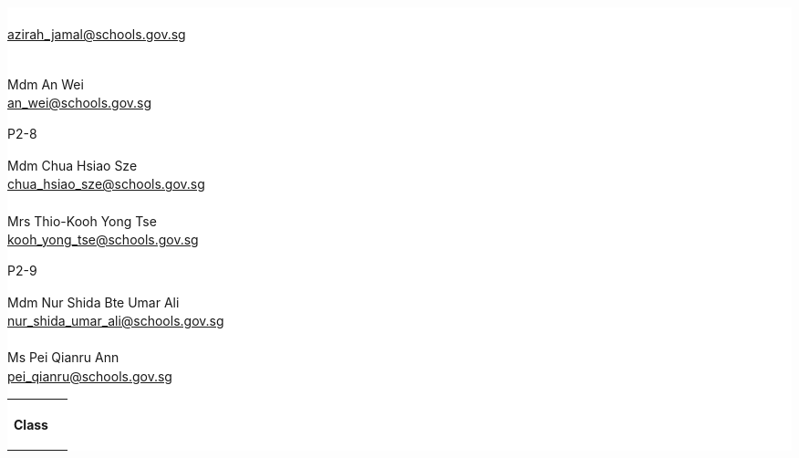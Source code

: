 <br><a href="mailto:azirah_jamal@schools.gov.sg" rel="noopener noreferrer nofollow" target="_blank">azirah_jamal@schools.gov.sg</a>
</p>
<p>
<br>Mdm An Wei
<br><a href="mailto:an_wei@schools.gov.sg" rel="noopener noreferrer nofollow" target="_blank">an_wei@schools.gov.sg</a>
<br>
</p>
</td>
</tr>
<tr>
<td rowspan="1" colspan="1">
<p>P2-8</p>
</td>
<td rowspan="1" colspan="1">
<p>Mdm Chua Hsiao Sze
<br><a href="mailto:chua_hsiao_sze@schools.gov.sg" rel="noopener noreferrer nofollow" target="_blank">chua_hsiao_sze@schools.gov.sg</a>
<br>
<br>Mrs Thio-Kooh Yong Tse
<br><a href="mailto:Kooh_Yong_Tse@schools.gov.sg" rel="noopener noreferrer nofollow" target="_blank">kooh_yong_tse@schools.gov.sg</a>
</p>
<p></p>
</td>
</tr>
<tr>
<td rowspan="1" colspan="1">
<p>P2-9</p>
</td>
<td rowspan="1" colspan="1">
<p>Mdm Nur Shida Bte Umar Ali
<br><a href="mailto:nur_shida_umar_ali@schools.gov.sg" rel="noopener noreferrer nofollow" target="_blank">nur_shida_umar_ali@schools.gov.sg</a>
<br>
<br>Ms Pei Qianru Ann
<br><a href="mailto:pei_qianru@schools.gov.sg" rel="noopener noreferrer nofollow" target="_blank">pei_qianru@schools.gov.sg</a>
</p>
<p></p>
</td>
</tr>
<tr>
<td rowspan="1" colspan="1">
<p></p>
</td>
<td rowspan="1" colspan="1">
<p></p>
</td>
</tr>
</tbody>
</table>
<table style="minWidth: 50px">
<colgroup>
<col>
<col>
</colgroup>
<tbody>
<tr>
<th rowspan="1" colspan="1">
<p>Class</p>
</th>
<th rowspan="1" colspan="1">